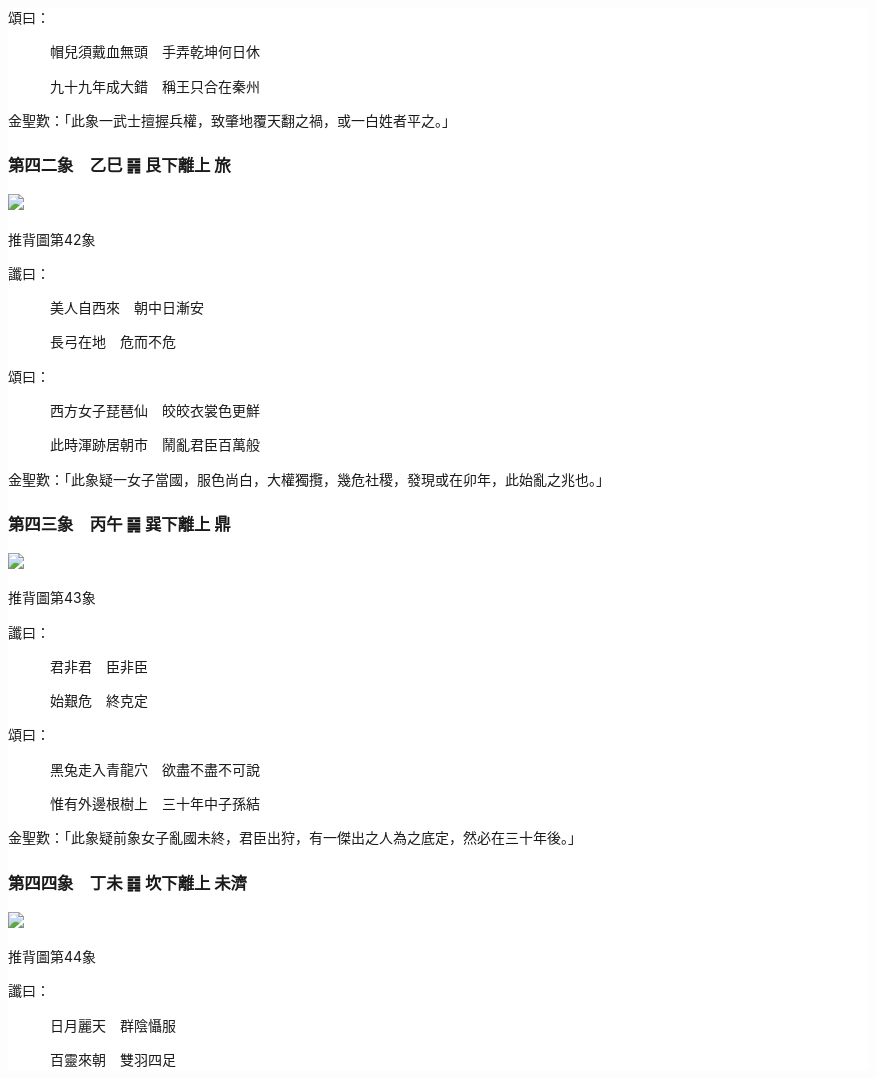 頌曰：

　　　帽兒須戴血無頭　手弄乾坤何日休

　　　九十九年成大錯　稱王只合在秦州

金聖歎：「此象一武士擅握兵權，致肇地覆天翻之禍，或一白姓者平之。」

### 第四二象　乙巳 ䷷ 艮下離上 旅

[![](https://upload.wikimedia.org/wikipedia/commons/f/f1/Tbt-42.JPG)](https://zh.wikisource.org/wiki/File:Tbt-42.JPG)

推背圖第42象

讖曰：

　　　美人自西來　朝中日漸安

　　　長弓在地　危而不危

頌曰：

　　　西方女子琵琶仙　皎皎衣裳色更鮮

　　　此時渾跡居朝市　鬧亂君臣百萬般

金聖歎：「此象疑一女子當國，服色尚白，大權獨攬，幾危社稷，發現或在卯年，此始亂之兆也。」

### 第四三象　丙午 ䷱ 巽下離上 鼎

[![](https://upload.wikimedia.org/wikipedia/commons/8/84/Tbt-43.JPG)](https://zh.wikisource.org/wiki/File:Tbt-43.JPG)

推背圖第43象

讖曰：

　　　君非君　臣非臣

　　　始艱危　終克定

頌曰：

　　　黑兔走入青龍穴　欲盡不盡不可說

　　　惟有外邊根樹上　三十年中子孫結

金聖歎：「此象疑前象女子亂國未終，君臣出狩，有一傑出之人為之底定，然必在三十年後。」

### 第四四象　丁未 ䷿ 坎下離上 未濟

[![](https://upload.wikimedia.org/wikipedia/commons/6/61/Tbt-44.JPG)](https://zh.wikisource.org/wiki/File:Tbt-44.JPG)

推背圖第44象

讖曰：

　　　日月麗天　群陰懾服

　　　百靈來朝　雙羽四足

